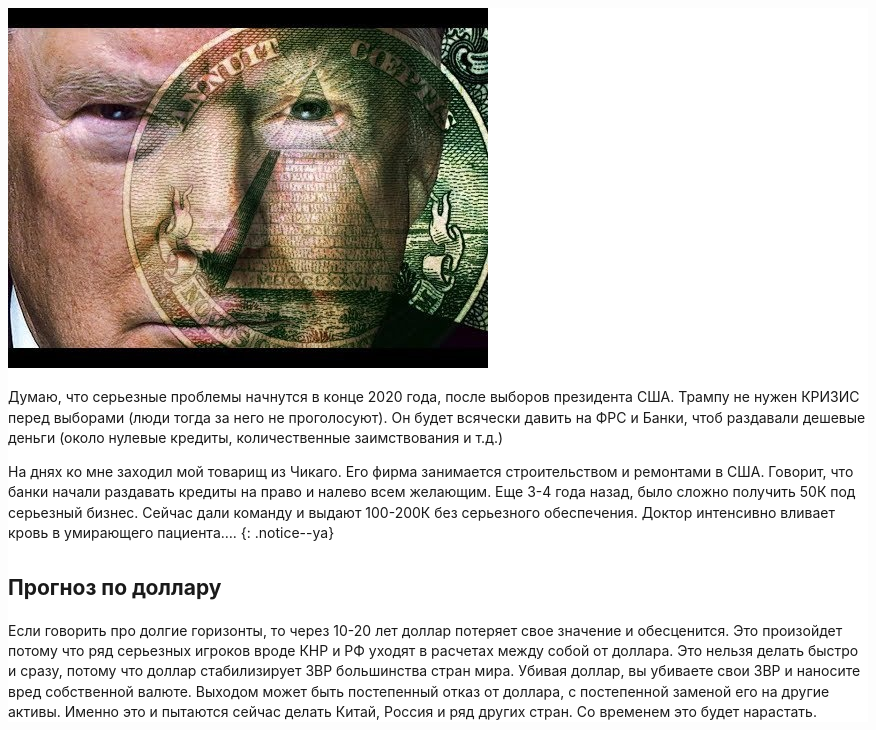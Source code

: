 <a href="/assets/images/novichku/krizis/krizis_25.jpg" class="image-popup">
	<img src="/assets/images/novichku/krizis/krizis_25.jpg" alt="money">
</a>

Думаю, что серьезные проблемы начнутся в конце 2020 года, после выборов президента США. Трампу не нужен КРИЗИС перед выборами (люди тогда за него не проголосуют). Он будет всячески давить на ФРС и Банки, чтоб раздавали дешевые деньги (около нулевые кредиты, количественные заимствования и т.д.)

На днях ко мне заходил мой товарищ из Чикаго. Его фирма занимается строительством и ремонтами в США. Говорит, что банки начали раздавать кредиты на право и налево всем желающим. Еще 3-4 года назад, было сложно получить 50К под серьезный бизнес. Сейчас дали команду и выдают 100-200К без серьезного обеспечения. Доктор интенсивно вливает кровь в умирающего пациента….
{: .notice--ya}

## Прогноз по доллару


Если говорить про долгие горизонты, то через 10-20 лет доллар потеряет свое значение и обесценится. Это произойдет потому что ряд серьезных игроков вроде КНР и РФ уходят в расчетах между собой от доллара. Это нельзя делать быстро и сразу, потому что доллар стабилизирует ЗВР большинства стран мира. Убивая доллар, вы убиваете свои ЗВР и наносите вред собственной валюте. Выходом может быть постепенный отказ от доллара, с постепенной заменой его на другие активы. Именно это и пытаются сейчас делать Китай, Россия и ряд других стран. Со временем это будет нарастать. 

<a href="/assets/images/novichku/krizis/krizis_26.jpg" class="image-popup">